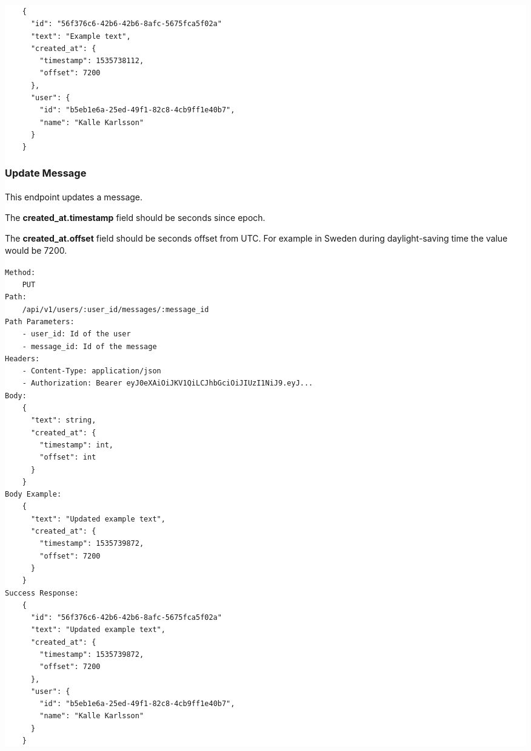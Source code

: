 ```
	{
	  "id": "56f376c6-42b6-42b6-8afc-5675fca5f02a"
	  "text": "Example text",
	  "created_at": {
	    "timestamp": 1535738112,
	    "offset": 7200
	  },
	  "user": {
	    "id": "b5eb1e6a-25ed-49f1-82c8-4cb9ff1e40b7",
	    "name": "Kalle Karlsson"
	  }
	}
```


### Update Message

This endpoint updates a message.

The **created_at.timestamp** field should be seconds since epoch.

The **created_at.offset** field should be seconds offset from UTC. For example in Sweden during
daylight-saving time the value would be 7200.

```
Method:
	PUT
Path:
	/api/v1/users/:user_id/messages/:message_id
Path Parameters:
	- user_id: Id of the user
	- message_id: Id of the message
Headers:
	- Content-Type: application/json
	- Authorization: Bearer eyJ0eXAiOiJKV1QiLCJhbGciOiJIUzI1NiJ9.eyJ... 
Body:
	{
	  "text": string,
	  "created_at": {
	    "timestamp": int,
	    "offset": int		 
	  }
	}
Body Example:
	{
	  "text": "Updated example text",
	  "created_at": {
	    "timestamp": 1535739872,
	    "offset": 7200
	  }
	}
Success Response:
	{
	  "id": "56f376c6-42b6-42b6-8afc-5675fca5f02a"
	  "text": "Updated example text",
	  "created_at": {
	    "timestamp": 1535739872,
	    "offset": 7200
	  },
	  "user": {
	    "id": "b5eb1e6a-25ed-49f1-82c8-4cb9ff1e40b7",
	    "name": "Kalle Karlsson"
	  }
	}
```
